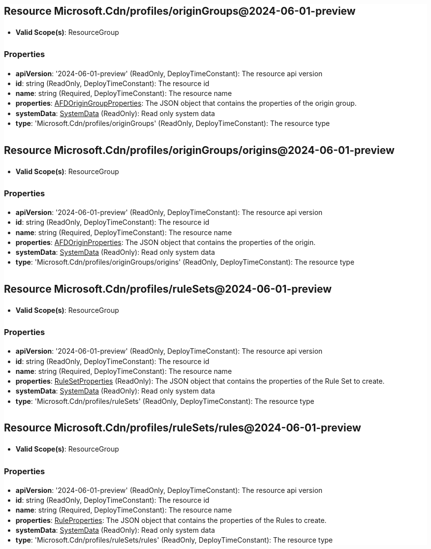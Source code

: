 ## Resource Microsoft.Cdn/profiles/originGroups@2024-06-01-preview
* **Valid Scope(s)**: ResourceGroup
### Properties
* **apiVersion**: '2024-06-01-preview' (ReadOnly, DeployTimeConstant): The resource api version
* **id**: string (ReadOnly, DeployTimeConstant): The resource id
* **name**: string (Required, DeployTimeConstant): The resource name
* **properties**: [AFDOriginGroupProperties](#afdorigingroupproperties): The JSON object that contains the properties of the origin group.
* **systemData**: [SystemData](#systemdata) (ReadOnly): Read only system data
* **type**: 'Microsoft.Cdn/profiles/originGroups' (ReadOnly, DeployTimeConstant): The resource type

## Resource Microsoft.Cdn/profiles/originGroups/origins@2024-06-01-preview
* **Valid Scope(s)**: ResourceGroup
### Properties
* **apiVersion**: '2024-06-01-preview' (ReadOnly, DeployTimeConstant): The resource api version
* **id**: string (ReadOnly, DeployTimeConstant): The resource id
* **name**: string (Required, DeployTimeConstant): The resource name
* **properties**: [AFDOriginProperties](#afdoriginproperties): The JSON object that contains the properties of the origin.
* **systemData**: [SystemData](#systemdata) (ReadOnly): Read only system data
* **type**: 'Microsoft.Cdn/profiles/originGroups/origins' (ReadOnly, DeployTimeConstant): The resource type

## Resource Microsoft.Cdn/profiles/ruleSets@2024-06-01-preview
* **Valid Scope(s)**: ResourceGroup
### Properties
* **apiVersion**: '2024-06-01-preview' (ReadOnly, DeployTimeConstant): The resource api version
* **id**: string (ReadOnly, DeployTimeConstant): The resource id
* **name**: string (Required, DeployTimeConstant): The resource name
* **properties**: [RuleSetProperties](#rulesetproperties) (ReadOnly): The JSON object that contains the properties of the Rule Set to create.
* **systemData**: [SystemData](#systemdata) (ReadOnly): Read only system data
* **type**: 'Microsoft.Cdn/profiles/ruleSets' (ReadOnly, DeployTimeConstant): The resource type

## Resource Microsoft.Cdn/profiles/ruleSets/rules@2024-06-01-preview
* **Valid Scope(s)**: ResourceGroup
### Properties
* **apiVersion**: '2024-06-01-preview' (ReadOnly, DeployTimeConstant): The resource api version
* **id**: string (ReadOnly, DeployTimeConstant): The resource id
* **name**: string (Required, DeployTimeConstant): The resource name
* **properties**: [RuleProperties](#ruleproperties): The JSON object that contains the properties of the Rules to create.
* **systemData**: [SystemData](#systemdata) (ReadOnly): Read only system data
* **type**: 'Microsoft.Cdn/profiles/ruleSets/rules' (ReadOnly, DeployTimeConstant): The resource type
